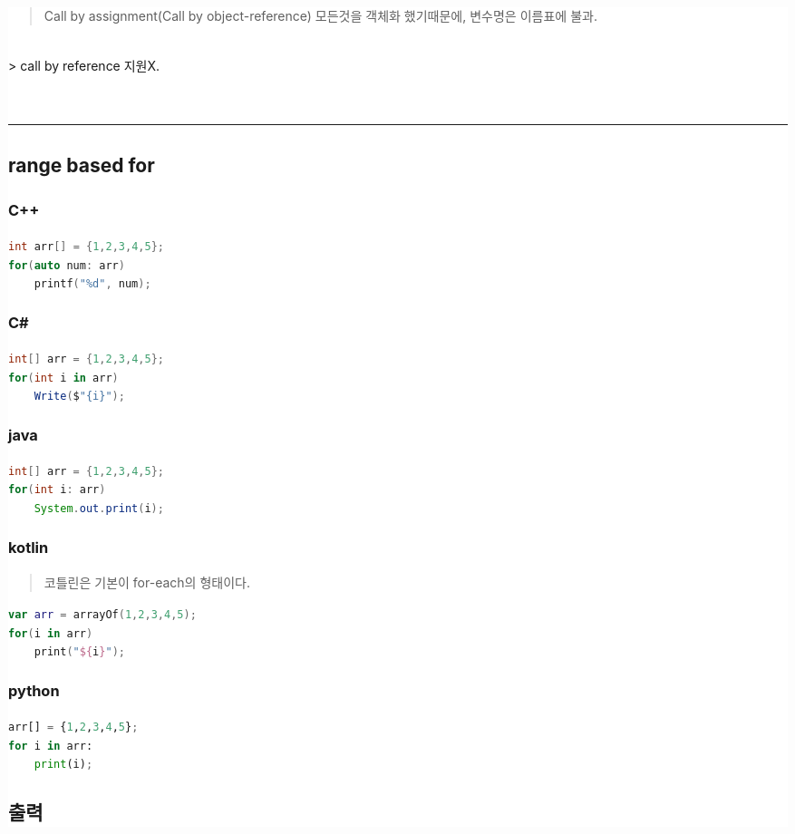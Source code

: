 > Call by assignment(Call by object-reference) 모든것을 객체화 했기때문에, 변수명은 이름표에 불과.
<br>
> call by reference 지원X.


<br>
<br>
<br>

---


## range based for

### C++

```cpp
int arr[] = {1,2,3,4,5};
for(auto num: arr)
    printf("%d", num);
```


### C#
```cs
int[] arr = {1,2,3,4,5};
for(int i in arr)
    Write($"{i}");
```

### java
```java
int[] arr = {1,2,3,4,5};
for(int i: arr)
    System.out.print(i);
```

### kotlin
> 코틀린은 기본이 for-each의 형태이다.
```kt
var arr = arrayOf(1,2,3,4,5);
for(i in arr)
    print("${i}");
```

### python
```py
arr[] = {1,2,3,4,5};
for i in arr:
    print(i);
```

## 출력
